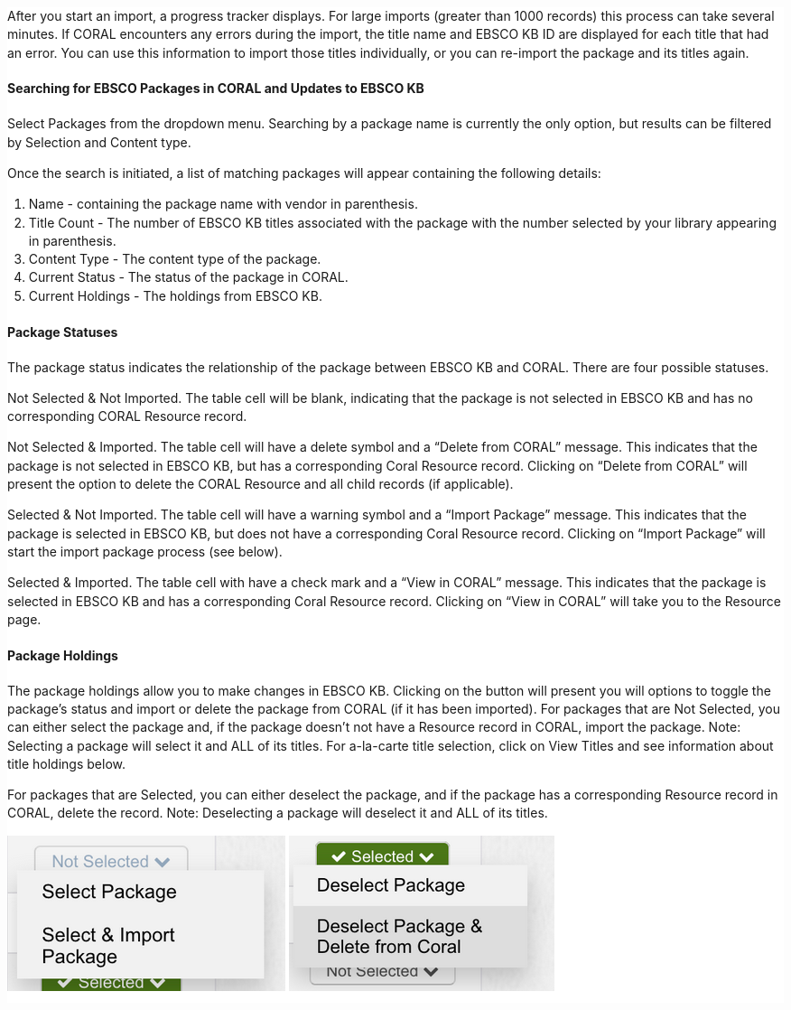 After you start an import, a progress tracker displays. For large imports (greater than 1000 records) this process can take several minutes. If CORAL encounters any errors during the import, the title name and EBSCO KB ID are displayed for each title that had an error. You can use this information to import those titles individually, or you can re-import the package and its titles again.


#### Searching for EBSCO Packages in CORAL and Updates to EBSCO KB

Select Packages from the dropdown menu. Searching by a package name is currently the only option, but results can be filtered by Selection and Content type.

Once the search is initiated, a list of matching packages will appear containing the following details:

1. Name - containing the package name with vendor in parenthesis.
2. Title Count - The number of EBSCO KB titles associated with the package with the number selected by your library appearing in parenthesis. 
3. Content Type - The content type of the package.
4. Current Status - The status of the package in CORAL.
5. Current Holdings - The holdings from EBSCO KB.

#### Package Statuses
The package status indicates the relationship of the package between EBSCO KB and CORAL. There are four possible statuses.

Not Selected & Not Imported. The table cell will be blank, indicating that the package is not selected in EBSCO KB and has no corresponding CORAL Resource record.

Not Selected & Imported. The table cell will have a delete symbol and a “Delete from CORAL” message. This indicates that the package is not selected in EBSCO KB, but has a corresponding Coral Resource record. Clicking on “Delete from CORAL” will present the option to delete the CORAL Resource and all child records (if applicable).

Selected & Not Imported. The table cell will have a warning symbol and a “Import Package” message. This indicates that the package is selected in EBSCO KB, but does not have a corresponding Coral Resource record. Clicking on “Import Package” will start the import package process (see below).

Selected & Imported. The table cell with have a check mark and a “View in CORAL” message. This indicates that the package is selected in EBSCO KB and has a corresponding Coral Resource record. Clicking on “View in CORAL” will take you to the Resource page.

#### Package Holdings
The package holdings allow you to make changes in EBSCO KB. Clicking on the button will present you will options to toggle the package’s status and import or delete the package from CORAL (if it has been imported).
For packages that are Not Selected, you can either select the package and, if the package doesn’t not have a Resource record in CORAL, import the package.
Note: Selecting a package will select it and ALL of its titles. For a-la-carte title selection, click on View Titles and see information about title holdings below.

For packages that are Selected, you can either deselect the package, and if the package has a corresponding Resource record in CORAL, delete the record.
Note: Deselecting a package will deselect it and ALL of its titles.

![Screenshot of holdings update for EBSCO KB](img/ebscokb/ebscokbPackageHoldingsUpdatekb.PNG)





